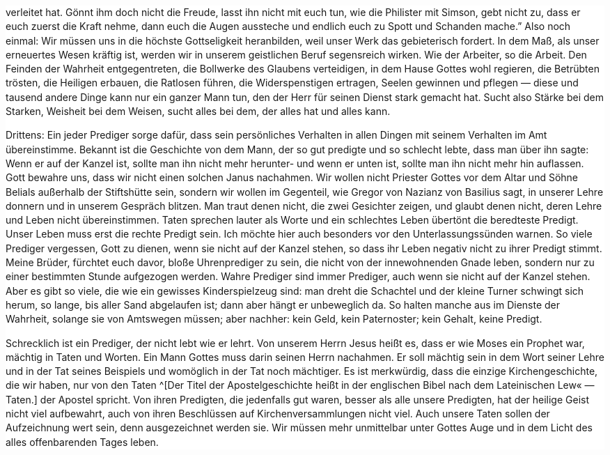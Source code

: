 verleitet hat. Gönnt ihm doch nicht die Freude, lasst ihn nicht mit euch
tun, wie die Philister mit Simson, gebt nicht zu, dass er euch zuerst
die Kraft nehme, dann euch die Augen aussteche und endlich euch zu Spott
und Schanden mache.” Also noch einmal: Wir müssen uns in die höchste
Gottseligkeit heranbilden, weil unser Werk das gebieterisch fordert. In
dem Maß, als unser erneuertes Wesen kräftig ist, werden wir in unserem
geistlichen Beruf segensreich wirken. Wie der Arbeiter, so die Arbeit.
Den Feinden der Wahrheit entgegentreten, die Bollwerke des Glaubens
verteidigen, in dem Hause Gottes wohl regieren, die Betrübten trösten,
die Heiligen erbauen, die Ratlosen führen, die Widerspenstigen ertragen,
Seelen gewinnen und pflegen — diese und tausend andere Dinge kann nur
ein ganzer Mann tun, den der Herr für seinen Dienst stark gemacht hat.
Sucht also Stärke bei dem Starken, Weisheit bei dem Weisen, sucht alles
bei dem, der alles hat und alles kann.

Drittens: Ein jeder Prediger sorge dafür, dass sein persönliches
Verhalten in allen Dingen mit seinem Verhalten im Amt übereinstimme.
Bekannt ist die Geschichte von dem Mann, der so gut predigte und so
schlecht lebte, dass man über ihn sagte: Wenn er auf der Kanzel ist,
sollte man ihn nicht mehr herunter- und wenn er unten ist, sollte man
ihn nicht mehr hin auflassen. Gott bewahre uns, dass wir nicht einen
solchen Janus nachahmen. Wir wollen nicht Priester Gottes vor dem Altar
und Söhne Belials außerhalb der Stiftshütte sein, sondern wir wollen im
Gegenteil, wie Gregor von Nazianz von Basilius sagt, in unserer Lehre
donnern und in unserem Gespräch blitzen. Man traut denen nicht, die zwei
Gesichter zeigen, und glaubt denen nicht, deren Lehre und Leben nicht
übereinstimmen. Taten sprechen lauter als Worte und ein schlechtes Leben
übertönt die beredteste Predigt. Unser Leben muss erst die rechte
Predigt sein. Ich möchte hier auch besonders vor den Unterlassungssünden
warnen. So viele Prediger vergessen, Gott zu dienen, wenn sie nicht auf
der Kanzel stehen, so dass ihr Leben negativ nicht zu ihrer Predigt
stimmt. Meine Brüder, fürchtet euch davor, bloße Uhrenprediger zu sein,
die nicht von der innewohnenden Gnade leben, sondern nur zu einer
bestimmten Stunde aufgezogen werden. Wahre Prediger sind immer Prediger,
auch wenn sie nicht auf der Kanzel stehen. Aber es gibt so viele, die
wie ein gewisses Kinderspielzeug sind: man dreht die Schachtel und der
kleine Turner schwingt sich herum, so lange, bis aller Sand abgelaufen
ist; dann aber hängt er unbeweglich da. So halten manche aus im Dienste
der Wahrheit, solange sie von Amtswegen müssen; aber nachher: kein Geld,
kein Paternoster; kein Gehalt, keine Predigt.

Schrecklich ist ein Prediger, der nicht lebt wie er lehrt. Von unserem
Herrn Jesus heißt es, dass er wie Moses ein Prophet war, mächtig in
Taten und Worten. Ein Mann Gottes muss darin seinen Herrn nachahmen. Er
soll mächtig sein in dem Wort seiner Lehre und in der Tat seines
Beispiels und womöglich in der Tat noch mächtiger. Es ist merkwürdig,
dass die einzige Kirchengeschichte, die wir haben, nur von den Taten ^[Der
Titel der Apostelgeschichte heißt in der englischen Bibel nach dem
Lateinischen Lew« — Taten.] der Apostel spricht. Von ihren Predigten, die
jedenfalls gut waren, besser als alle unsere Predigten, hat der heilige
Geist nicht viel aufbewahrt, auch von ihren Beschlüssen auf
Kirchenversammlungen nicht viel. Auch unsere Taten sollen der
Aufzeichnung wert sein, denn ausgezeichnet werden sie. Wir müssen mehr
unmittelbar unter Gottes Auge und in dem Licht des alles offenbarenden
Tages leben.
